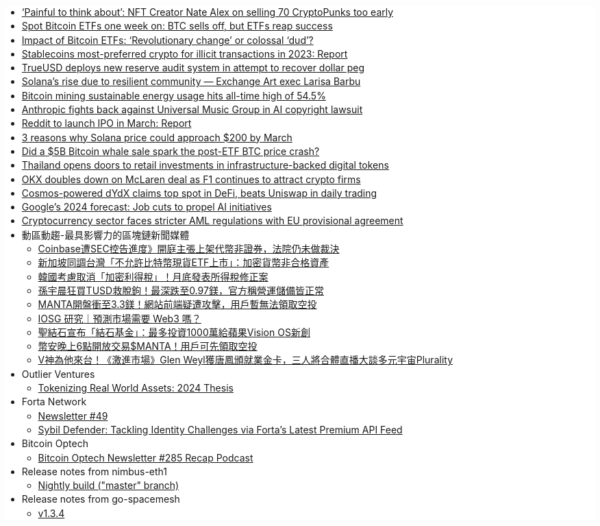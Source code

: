   - [‘Painful to think about’: NFT Creator Nate Alex on selling 70 CryptoPunks too early](https://cointelegraph.com/magazine/painful-nft-creator-nate-alex-70-cryptopunks/)
  - [Spot Bitcoin ETFs one week on: BTC sells off, but ETFs reap success](https://cointelegraph.com/news/spot-bitcoin-etfs-one-week-later-btc-sells-off-but-etfs-reap-success)
  - [Impact of Bitcoin ETFs: ‘Revolutionary change’ or colossal ‘dud’?](https://cointelegraph.com/news/impact-bitcoin-etfs-revolutionary-change-adoption)
  - [Stablecoins most-preferred crypto for illicit transactions in 2023: Report](https://cointelegraph.com/news/stablecoins-illicit-transactions-bitcoin-chainalysis-report)
  - [TrueUSD deploys new reserve audit system in attempt to recover dollar peg](https://cointelegraph.com/news/trueusd-reserve-audit-system-depeg-data)
  - [Solana’s rise due to resilient community — Exchange Art exec Larisa Barbu](https://cointelegraph.com/news/solana-rise-resilient-community-exchange-art-coo-larisa-barbu)
  - [Bitcoin mining sustainable energy usage hits all-time high of 54.5%](https://cointelegraph.com/news/bitcoin-mining-hits-all-time-high-with-54-5-sustainable-energy-usage)
  - [Anthropic fights back against Universal Music Group in AI copyright lawsuit](https://cointelegraph.com/news/anthropic-fights-back-against-universal-music-group-in-ai-copyright-lawsuit)
  - [Reddit to launch IPO in March: Report](https://cointelegraph.com/news/reddit-to-launch-ipo-in-march-report)
  - [3 reasons why Solana price could approach $200 by March](https://cointelegraph.com/news/3-reasons-why-solana-price-200-march)
  - [Did a $5B Bitcoin whale sale spark the post-ETF BTC price crash?](https://cointelegraph.com/news/did-a-5b-bitcoin-whale-sale-spark-the-post-etf-btc-price-crash)
  - [Thailand opens doors to retail investments in infrastructure-backed digital tokens](https://cointelegraph.com/news/thailand-eases-restrictions-infrastructure-backed-digital-tokens)
  - [OKX doubles down on McLaren deal as F1 continues to attract crypto firms](https://cointelegraph.com/news/okx-mclaren-f1-partnership-2024)
  - [Cosmos-powered dYdX claims top spot in DeFi, beats Uniswap in daily trading](https://cointelegraph.com/news/defi-dydx-passes-uniswap-trading-volume)
  - [Google’s 2024 forecast: Job cuts to propel AI initiatives](https://cointelegraph.com/news/google-2024-forecast-job-cuts-ai-initiatives)
  - [Cryptocurrency sector faces stricter AML regulations with EU provisional agreement](https://cointelegraph.com/news/eu-aml-crypto-regulations-agreement)
- 動區動趨-最具影響力的區塊鏈新聞媒體
  - [Coinbase遭SEC控告進度》開庭主張上架代幣非證券，法院仍未做裁決](https://www.blocktempo.com/coinbase-and-sec-lock-horns-in-us-court/)
  - [新加坡同調台灣「不允許比特幣現貨ETF上市」：加密貨幣非合格資產](https://www.blocktempo.com/bitcoin-etfs-not-approved-in-singapore/)
  - [韓國考慮取消「加密利得稅」！月底發表所得稅修正案](https://www.blocktempo.com/south-korea-considers-eliminating-crypto-income-tax/)
  - [孫宇晨狂買TUSD救脫鉤！最深跌至0.97鎂，官方稱營運儲備皆正常](https://www.blocktempo.com/tusd-team-continues-to-enhance-tusd-services/)
  - [MANTA開盤衝至3.3鎂！網站前端疑遭攻擊，用戶暫無法領取空投](https://www.blocktempo.com/mantas-opening-price-surged-to-3-3/)
  - [IOSG 研究｜預測市場需要 Web3 嗎？](https://www.blocktempo.com/iosg-research-do-prediction-markets-require-web3/)
  - [聖結石宣布「結石基金」：最多投資1000萬給蘋果Vision OS新創](https://www.blocktempo.com/saint-prepares-to-invest-10-million-in-apple-vision-os-startup-team/)
  - [幣安晚上6點開放交易$MANTA！用戶可先領取空投](https://www.blocktempo.com/binance-opens-trading-for-manta-at-6-pm-users-can-claim-airdrops-half-an-hour-earlier/)
  - [V神為他來台！《激進市場》Glen Weyl獲唐鳳頒就業金卡，三人將合體直播大談多元宇宙Plurality](https://www.blocktempo.com/glen-weyl-was-awarded-employment-security-card-personally-by-audrey-tang/)
- Outlier Ventures
  - [Tokenizing Real World Assets: 2024 Thesis](https://outlierventures.io/article/tokenization-of-rwas-2024-thesis/)
- Forta Network
  - [Newsletter #49](https://forta.org/blog/newsletter-49/)
  - [Sybil Defender: Tackling Identity Challenges via Forta’s Latest Premium API Feed](https://forta.org/blog/sybil-defender-tackling-identity-challenges-via-fortas-latest-premium-api-feed/)
- Bitcoin Optech
  - [Bitcoin Optech Newsletter #285 Recap Podcast](https://bitcoinops.org/en/podcast/2024/01/18/)
- Release notes from nimbus-eth1
  - [Nightly build ("master" branch)](https://github.com/status-im/nimbus-eth1/releases/tag/nightly)
- Release notes from go-spacemesh
  - [v1.3.4](https://github.com/spacemeshos/go-spacemesh/releases/tag/v1.3.4)